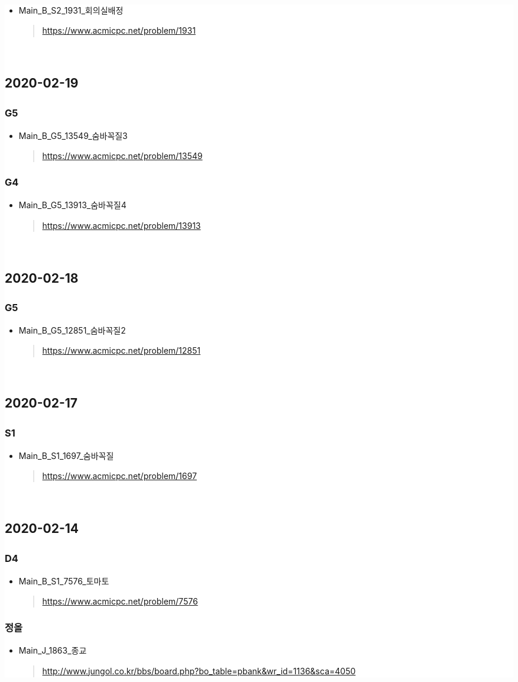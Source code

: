 - Main_B_S2_1931_회의실배정

  > https://www.acmicpc.net/problem/1931

<br>

## 2020-02-19

### G5

- Main_B_G5_13549_숨바꼭질3

  > https://www.acmicpc.net/problem/13549

### G4

- Main_B_G5_13913_숨바꼭질4

  > https://www.acmicpc.net/problem/13913

<br>

## 2020-02-18

### G5

- Main_B_G5_12851_숨바꼭질2

  > https://www.acmicpc.net/problem/12851

<br>

## 2020-02-17

### S1

- Main_B_S1_1697_숨바꼭질

  > https://www.acmicpc.net/problem/1697

<br>

## 2020-02-14

### D4

- Main_B_S1_7576_토마토

  > https://www.acmicpc.net/problem/7576

### 정올

- Main_J_1863_종교

  > http://www.jungol.co.kr/bbs/board.php?bo_table=pbank&wr_id=1136&sca=4050
